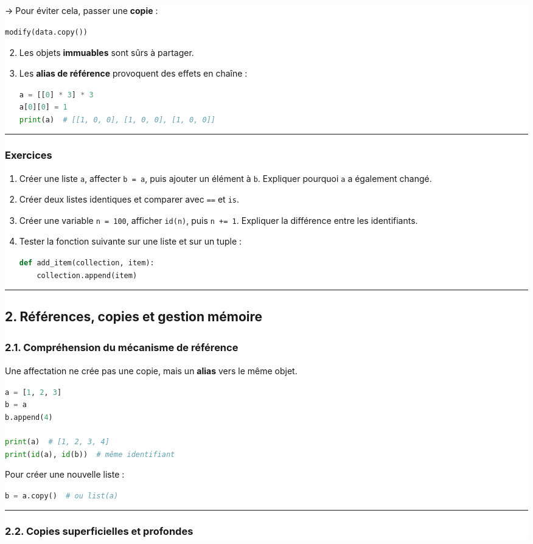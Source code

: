    → Pour éviter cela, passer une **copie** :

   ```python
   modify(data.copy())
   ```

2. Les objets **immuables** sont sûrs à partager.

3. Les **alias de référence** provoquent des effets en chaîne :

   ```python
   a = [[0] * 3] * 3
   a[0][0] = 1
   print(a)  # [[1, 0, 0], [1, 0, 0], [1, 0, 0]]
   ```

---

### **Exercices**

1. Créer une liste `a`, affecter `b = a`, puis ajouter un élément à `b`.
   Expliquer pourquoi `a` a également changé.
2. Créer deux listes identiques et comparer avec `==` et `is`.
3. Créer une variable `n = 100`, afficher `id(n)`, puis `n += 1`.
   Expliquer la différence entre les identifiants.
4. Tester la fonction suivante sur une liste et sur un tuple :

   ```python
   def add_item(collection, item):
       collection.append(item)
   ```

---

## **2. Références, copies et gestion mémoire**

### **2.1. Compréhension du mécanisme de référence**

Une affectation ne crée pas une copie, mais un **alias** vers le même objet.

```python
a = [1, 2, 3]
b = a
b.append(4)

print(a)  # [1, 2, 3, 4]
print(id(a), id(b))  # même identifiant
```

Pour créer une nouvelle liste :

```python
b = a.copy()  # ou list(a)
```

---

### **2.2. Copies superficielles et profondes**
